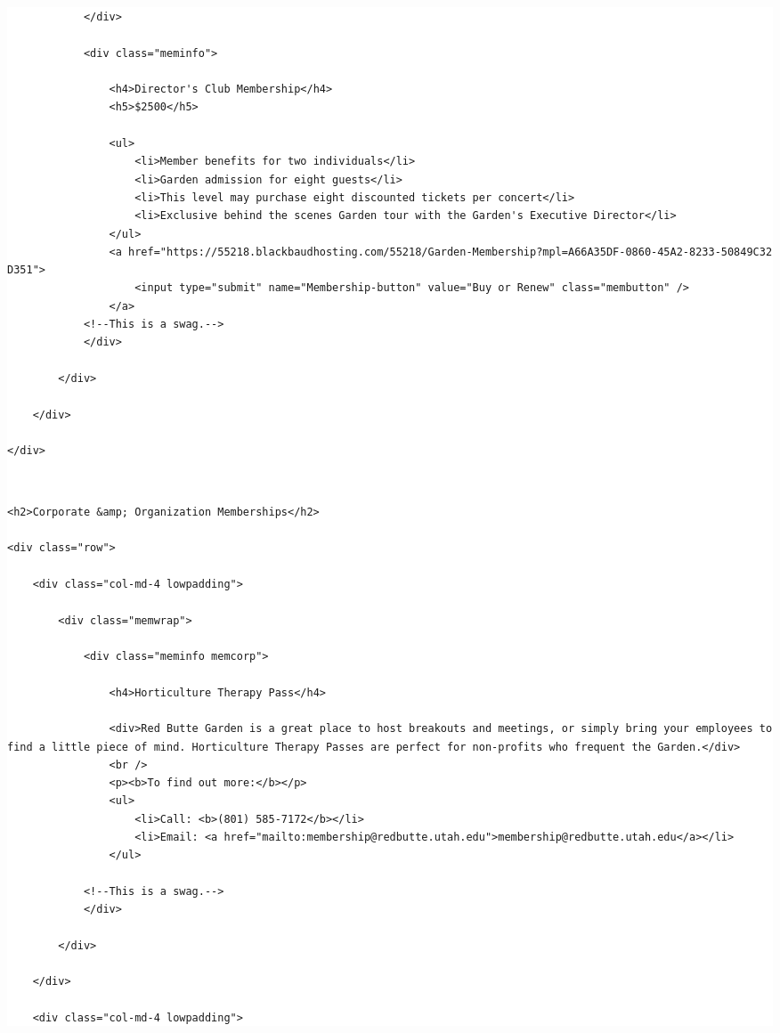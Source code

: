 				</div>
				
				<div class="meminfo">
				
					<h4>Director's Club Membership</h4>
					<h5>$2500</h5>
					
					<ul>
						<li>Member benefits for two individuals</li>
						<li>Garden admission for eight guests</li>
						<li>This level may purchase eight discounted tickets per concert</li>
						<li>Exclusive behind the scenes Garden tour with the Garden's Executive Director</li>
					</ul>
					<a href="https://55218.blackbaudhosting.com/55218/Garden-Membership?mpl=A66A35DF-0860-45A2-8233-50849C32D351">
						<input type="submit" name="Membership-button" value="Buy or Renew" class="membutton" />
					</a>
				<!--This is a swag.-->
				</div>
				
			</div> 
			
		</div>
				
	</div>


<br />


	<h2>Corporate &amp; Organization Memberships</h2>
		
	<div class="row">
	
		<div class="col-md-4 lowpadding">
			
			<div class="memwrap">
				
				<div class="meminfo memcorp">
				
					<h4>Horticulture Therapy Pass</h4>
					
					<div>Red Butte Garden is a great place to host breakouts and meetings, or simply bring your employees to find a little piece of mind. Horticulture Therapy Passes are perfect for non-profits who frequent the Garden.</div>
					<br />
					<p><b>To find out more:</b></p>
					<ul>
						<li>Call: <b>(801) 585-7172</b></li> 
						<li>Email: <a href="mailto:membership@redbutte.utah.edu">membership@redbutte.utah.edu</a></li>
					</ul>

				<!--This is a swag.-->
				</div>
				
			</div> 
			
		</div>
		
		<div class="col-md-4 lowpadding">
			